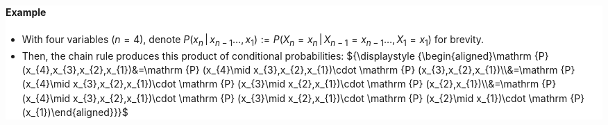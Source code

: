   

#### Example

-  With four variables ($n=4$), denote ${\displaystyle P(x_{n}\,|\,x_{n-1}\dots ,x_{1}):=P(X_{n}=x_{n}\,|\,X_{n-1}=x_{n-1}\dots ,X_{1}=x_{1})}$ for brevity. 
-  Then, the chain rule produces this product of conditional probabilities: ${\displaystyle {\begin{aligned}\mathrm {P} (x_{4},x_{3},x_{2},x_{1})&=\mathrm {P} (x_{4}\mid x_{3},x_{2},x_{1})\cdot \mathrm {P} (x_{3},x_{2},x_{1})\\&=\mathrm {P} (x_{4}\mid x_{3},x_{2},x_{1})\cdot \mathrm {P} (x_{3}\mid x_{2},x_{1})\cdot \mathrm {P} (x_{2},x_{1})\\&=\mathrm {P} (x_{4}\mid x_{3},x_{2},x_{1})\cdot \mathrm {P} (x_{3}\mid x_{2},x_{1})\cdot \mathrm {P} (x_{2}\mid x_{1})\cdot \mathrm {P} (x_{1})\end{aligned}}}$




















